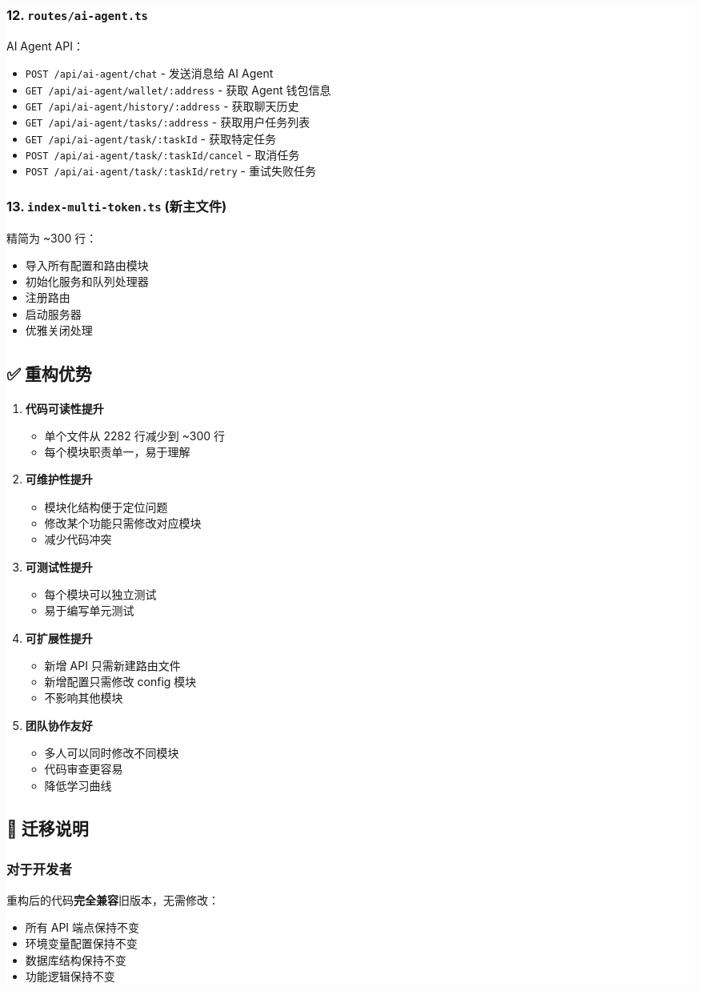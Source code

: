 ### 12. `routes/ai-agent.ts`
AI Agent API：
- `POST /api/ai-agent/chat` - 发送消息给 AI Agent
- `GET /api/ai-agent/wallet/:address` - 获取 Agent 钱包信息
- `GET /api/ai-agent/history/:address` - 获取聊天历史
- `GET /api/ai-agent/tasks/:address` - 获取用户任务列表
- `GET /api/ai-agent/task/:taskId` - 获取特定任务
- `POST /api/ai-agent/task/:taskId/cancel` - 取消任务
- `POST /api/ai-agent/task/:taskId/retry` - 重试失败任务

### 13. `index-multi-token.ts` (新主文件)
精简为 ~300 行：
- 导入所有配置和路由模块
- 初始化服务和队列处理器
- 注册路由
- 启动服务器
- 优雅关闭处理

## ✅ 重构优势

1. **代码可读性提升**
   - 单个文件从 2282 行减少到 ~300 行
   - 每个模块职责单一，易于理解

2. **可维护性提升**
   - 模块化结构便于定位问题
   - 修改某个功能只需修改对应模块
   - 减少代码冲突

3. **可测试性提升**
   - 每个模块可以独立测试
   - 易于编写单元测试

4. **可扩展性提升**
   - 新增 API 只需新建路由文件
   - 新增配置只需修改 config 模块
   - 不影响其他模块

5. **团队协作友好**
   - 多人可以同时修改不同模块
   - 代码审查更容易
   - 降低学习曲线

## 🔄 迁移说明

### 对于开发者
重构后的代码**完全兼容**旧版本，无需修改：
- 所有 API 端点保持不变
- 环境变量配置保持不变
- 数据库结构保持不变
- 功能逻辑保持不变
